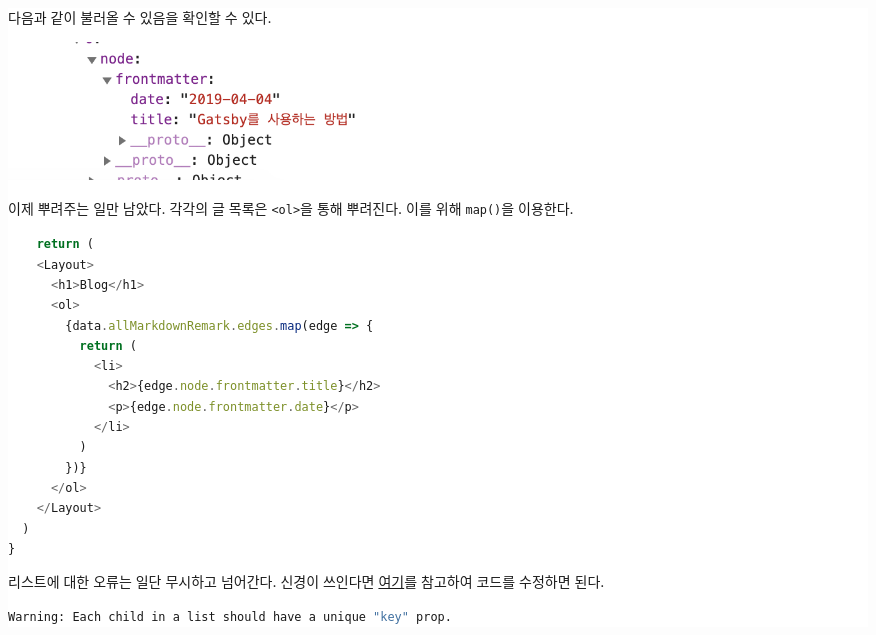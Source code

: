 다음과 같이 불러올 수 있음을 확인할 수 있다.

<img src="../README/image-20190626154756674-1531676.png" width="60%">

이제 뿌려주는 일만 남았다. 각각의 글 목록은 `<ol>`을 통해 뿌려진다. 이를 위해 `map()`을 이용한다.

```javascript
	return (
    <Layout>
      <h1>Blog</h1>
      <ol>
        {data.allMarkdownRemark.edges.map(edge => {
          return (
            <li>
              <h2>{edge.node.frontmatter.title}</h2>
              <p>{edge.node.frontmatter.date}</p>
            </li>
          )
        })}
      </ol>
    </Layout>
  )
}
```

리스트에 대한 오류는 일단 무시하고 넘어간다. 신경이 쓰인다면 [여기](https://ko.reactjs.org/docs/lists-and-keys.html)를 참고하여 코드를 수정하면 된다.

```bash
Warning: Each child in a list should have a unique "key" prop.
```

